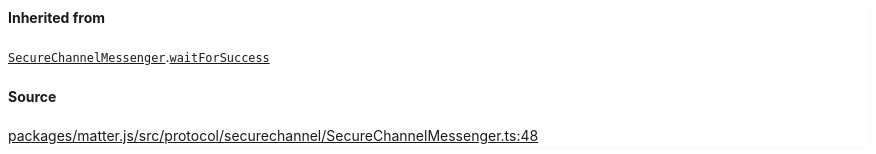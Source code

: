 #### Inherited from

[`SecureChannelMessenger`](../../../protocol/securechannel/export/classes/SecureChannelMessenger.md).[`waitForSuccess`](../../../protocol/securechannel/export/classes/SecureChannelMessenger.md#waitforsuccess)

#### Source

[packages/matter.js/src/protocol/securechannel/SecureChannelMessenger.ts:48](https://github.com/project-chip/matter.js/blob/7a8cbb56b87d4ccf34bec5a9a95ab40a1711324f/packages/matter.js/src/protocol/securechannel/SecureChannelMessenger.ts#L48)
